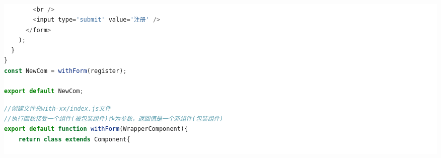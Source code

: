   ```js
          <br />
          <input type='submit' value='注册' />
        </form>
      );
    }
  }
  const NewCom = withForm(register);
  
  export default NewCom; 
  ```

  ```js
  //创建文件夹with-xx/index.js文件
  //执行函数接受一个组件(被包装组件)作为参数，返回值是一个新组件(包装组件)
  export default function withForm(WrapperComponent){
      return class extends Component{
          
